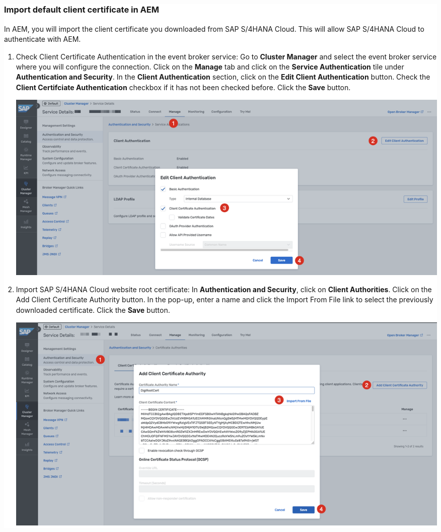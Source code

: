 ### Import default client certificate in AEM

In AEM, you will import the client certificate you downloaded from SAP S/4HANA Cloud. This will allow SAP S/4HANA Cloud to authenticate with AEM.

1. Check Client Certificate Authentication in the event broker service: Go to **Cluster Manager** and select the event broker service where you will configure the connection. Click on the **Manage** tab and click on the **Service Authentication** tile under **Authentication and Security**. In the **Client Authentication** section, click on the **Edit Client Authentication** button. Check the **Client Certifciate Authentication** checkbox if it has not been checked before. Click the **Save** button.

    ![Enable Client Certificate](assets/enable-client-authentication.png)

2. Import SAP S/4HANA Cloud website root certificate: In **Authentication and Security**, click on **Client Authorities**. Click on the Add Client Certificate Authority button. In the pop-up, enter a name and click the Import From File link to select the previously downloaded certificate. Click the **Save** button.

    ![Import Client Certificate](assets/import-root-certificate.png)
